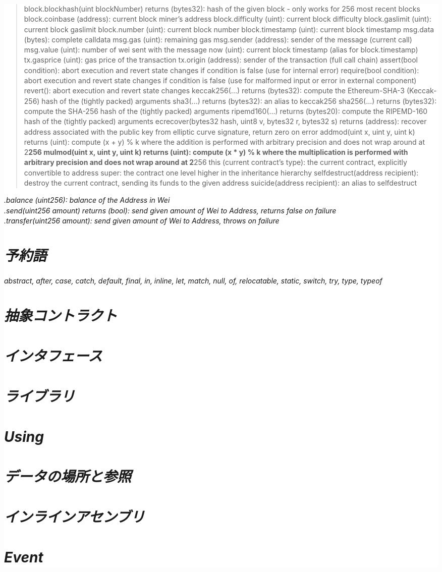 >block.blockhash(uint blockNumber) returns (bytes32): hash of the given block - only works for 256 most recent blocks
block.coinbase (address): current block miner’s address
block.difficulty (uint): current block difficulty
block.gaslimit (uint): current block gaslimit
block.number (uint): current block number
block.timestamp (uint): current block timestamp
msg.data (bytes): complete calldata
msg.gas (uint): remaining gas
msg.sender (address): sender of the message (current call)
msg.value (uint): number of wei sent with the message
now (uint): current block timestamp (alias for block.timestamp)
tx.gasprice (uint): gas price of the transaction
tx.origin (address): sender of the transaction (full call chain)
assert(bool condition): abort execution and revert state changes if condition is false (use for internal error)
require(bool condition): abort execution and revert state changes if condition is false (use for malformed input or error in external component)
revert(): abort execution and revert state changes
keccak256(...) returns (bytes32): compute the Ethereum-SHA-3 (Keccak-256) hash of the (tightly packed) arguments
sha3(...) returns (bytes32): an alias to keccak256
sha256(...) returns (bytes32): compute the SHA-256 hash of the (tightly packed) arguments
ripemd160(...) returns (bytes20): compute the RIPEMD-160 hash of the (tightly packed) arguments
ecrecover(bytes32 hash, uint8 v, bytes32 r, bytes32 s) returns (address): recover address associated with the public key from elliptic curve signature, return zero on error
addmod(uint x, uint y, uint k) returns (uint): compute (x + y) % k where the addition is performed with arbitrary precision and does not wrap around at 2**256
mulmod(uint x, uint y, uint k) returns (uint): compute (x * y) % k where the multiplication is performed with arbitrary precision and does not wrap around at 2**256
this (current contract’s type): the current contract, explicitly convertible to address
super: the contract one level higher in the inheritance hierarchy
selfdestruct(address recipient): destroy the current contract, sending its funds to the given address
suicide(address recipient): an alias to selfdestruct
<address>.balance (uint256): balance of the Address in Wei
<address>.send(uint256 amount) returns (bool): send given amount of Wei to Address, returns false on failure
<address>.transfer(uint256 amount): send given amount of Wei to Address, throws on failure

# 予約語
abstract, after, case, catch, default, final, in, inline, let, match, null, of, relocatable, static, switch, try, type, typeof
# 抽象コントラクト
# インタフェース
# ライブラリ
# Using
# データの場所と参照
# インラインアセンブリ
# Event

